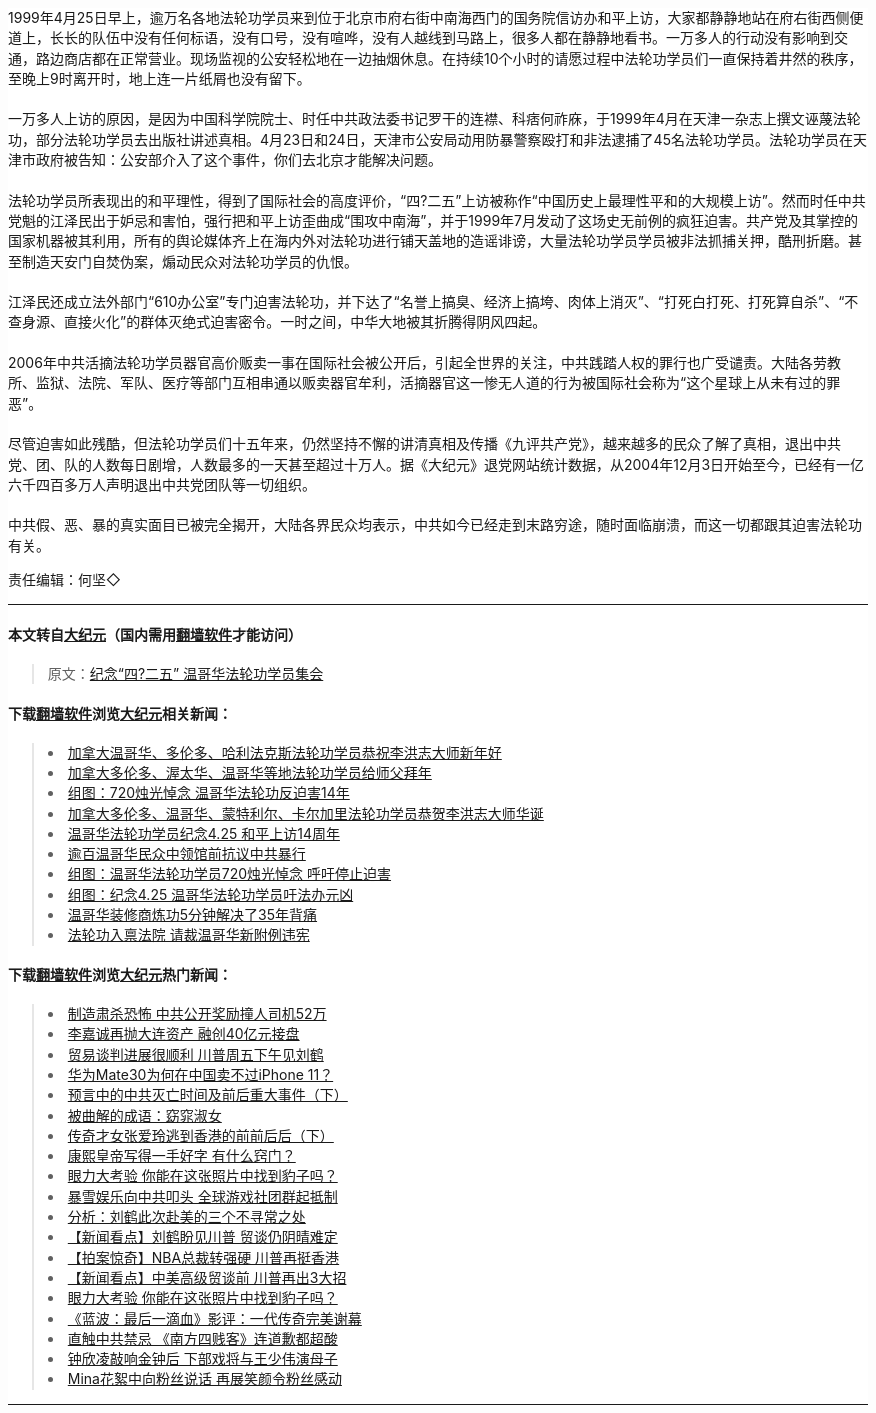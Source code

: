 <p>1999年4月25日早上，逾万名各地法轮功学员来到位于北京市府右街中南海西门的国务院信访办和平上访，大家都静静地站在府右街西侧便道上，长长的队伍中没有任何标语，没有口号，没有喧哗，没有人越线到马路上，很多人都在静静地看书。一万多人的行动没有影响到交通，路边商店都在正常营业。现场监视的公安轻松地在一边抽烟休息。在持续10个小时的请愿过程中法轮功学员们一直保持着井然的秩序，至晚上9时离开时，地上连一片纸屑也没有留下。 <br />　　<br />一万多人上访的原因，是因为中国科学院院士、时任中共政法委书记罗干的连襟、科痞何祚庥，于1999年4月在天津一杂志上撰文诬蔑法轮功，部分法轮功学员去出版社讲述真相。4月23日和24日，天津市公安局动用防暴警察殴打和非法逮捕了45名法轮功学员。法轮功学员在天津市政府被告知：公安部介入了这个事件，你们去北京才能解决问题。 <br />　　<br />法轮功学员所表现出的和平理性，得到了国际社会的高度评价，“四?二五”上访被称作“中国历史上最理性平和的大规模上访”。然而时任中共党魁的江泽民出于妒忌和害怕，强行把和平上访歪曲成“围攻中南海”，并于1999年7月发动了这场史无前例的疯狂迫害。共产党及其掌控的国家机器被其利用，所有的舆论媒体齐上在海内外对法轮功进行铺天盖地的造谣诽谤，大量法轮功学员学员被非法抓捕关押，酷刑折磨。甚至制造天安门自焚伪案，煽动民众对法轮功学员的仇恨。 <br />　　<br />江泽民还成立法外部门“610办公室”专门迫害法轮功，并下达了“名誉上搞臭、经济上搞垮、肉体上消灭”、“打死白打死、打死算自杀”、“不查身源、直接火化”的群体灭绝式迫害密令。一时之间，中华大地被其折腾得阴风四起。 <br />　　<br />2006年中共活摘法轮功学员器官高价贩卖一事在国际社会被公开后，引起全世界的关注，中共践踏人权的罪行也广受谴责。大陆各劳教所、监狱、法院、军队、医疗等部门互相串通以贩卖器官牟利，活摘器官这一惨无人道的行为被国际社会称为“这个星球上从未有过的罪恶”。 <br />　　<br />尽管迫害如此残酷，但法轮功学员们十五年来，仍然坚持不懈的讲清真相及传播《九评共产党》，越来越多的民众了解了真相，退出中共党、团、队的人数每日剧增，人数最多的一天甚至超过十万人。据《大纪元》退党网站统计数据，从2004年12月3日开始至今，已经有一亿六千四百多万人声明退出中共党团队等一切组织。 <br />　　<br />中共假、恶、暴的真实面目已被完全揭开，大陆各界民众均表示，中共如今已经走到末路穷途，随时面临崩溃，而这一切都跟其迫害法轮功有关。</p>
<p>责任编辑：何坚◇</p>
<hr>

#### 本文转自<a href="http://www.epochtimes.com">大纪元</a>（国内需用<a href="https://git.io/JesJV">翻墙软件</a>才能访问）
> 原文：<a href="http://www.epochtimes.com/gb/14/4/26/n4141041.htm">纪念“四?二五” 温哥华法轮功学员集会</a>
#### 下载<a href="https://git.io/JesJV">翻墙软件</a>浏览<a href="http://www.epochtimes.com">大纪元</a>相关新闻：
> <li><a href="http://www.epochtimes.com/gb/14/2/1/n4073371.htm">加拿大温哥华、多伦多、哈利法克斯法轮功学员恭祝李洪志大师新年好</a></li>
> <li><a href="http://www.epochtimes.com/gb/14/1/30/n4072271.htm">加拿大多伦多、渥太华、温哥华等地法轮功学员给师父拜年</a></li>
> <li><a href="http://www.epochtimes.com/gb/13/7/21/n3922244.htm">组图：720烛光悼念 温哥华法轮功反迫害14年</a></li>
> <li><a href="http://www.epochtimes.com/gb/13/5/12/n3868635.htm">加拿大多伦多、温哥华、蒙特利尔、卡尔加里法轮功学员恭贺李洪志大师华诞</a></li>
> <li><a href="http://www.epochtimes.com/gb/13/4/27/n3856692.htm">温哥华法轮功学员纪念4.25 和平上访14周年</a></li>
> <li><a href="http://www.epochtimes.com/gb/13/3/11/n3819970.htm">逾百温哥华民众中领馆前抗议中共暴行</a></li>
> <li><a href="http://www.epochtimes.com/gb/12/7/21/n3640498.htm">组图：温哥华法轮功学员720烛光悼念 呼吁停止迫害</a></li>
> <li><a href="http://www.epochtimes.com/gb/12/4/26/n3574600.htm">组图：纪念4.25  温哥华法轮功学员吁法办元凶</a></li>
> <li><a href="http://www.epochtimes.com/gb/12/2/29/n3525578.htm">温哥华装修商炼功5分钟解决了35年背痛</a></li>
> <li><a href="http://www.epochtimes.com/gb/11/11/4/n3421065.htm">法轮功入禀法院 请裁温哥华新附例违宪</a></li>

#### 下载<a href="https://git.io/JesJV">翻墙软件</a>浏览<a href="http://www.epochtimes.com">大纪元</a>热门新闻：
> <li><a href="http://www.epochtimes.com/gb/19/10/10/n11581115.htm">制造肃杀恐怖 中共公开奖励撞人司机52万</a></li>
> <li><a href="http://www.epochtimes.com/gb/19/10/10/n11580996.htm">李嘉诚再抛大连资产 融创40亿元接盘</a></li>
> <li><a href="http://www.epochtimes.com/gb/19/10/10/n11581259.htm">贸易谈判进展很顺利 川普周五下午见刘鹤</a></li>
> <li><a href="http://www.epochtimes.com/gb/19/10/10/n11581114.htm">华为Mate30为何在中国卖不过iPhone 11？</a></li>
> <li><a href="http://www.epochtimes.com/gb/19/9/29/n11554590.htm">预言中的中共灭亡时间及前后重大事件（下）</a></li>
> <li><a href="http://www.epochtimes.com/gb/19/10/4/n11568273.htm">被曲解的成语：窈窕淑女</a></li>
> <li><a href="http://www.epochtimes.com/gb/19/10/2/n11563658.htm">传奇才女张爱玲逃到香港的前前后后（下）</a></li>
> <li><a href="http://www.epochtimes.com/gb/19/9/23/n11539994.htm">康熙皇帝写得一手好字 有什么窍门？</a></li>
> <li><a href="http://www.epochtimes.com/gb/19/10/9/n11577534.htm">眼力大考验 你能在这张照片中找到豹子吗？</a></li>
> <li><a href="http://www.epochtimes.com/gb/19/10/9/n11578774.htm">暴雪娱乐向中共叩头 全球游戏社团群起抵制</a></li>
> <li><a href="http://www.epochtimes.com/gb/19/10/9/n11577528.htm">分析：刘鹤此次赴美的三个不寻常之处</a></li>
> <li><a href="http://www.epochtimes.com/gb/19/10/10/n11580854.htm">【新闻看点】刘鹤盼见川普 贸谈仍阴晴难定</a></li>
> <li><a href="http://www.epochtimes.com/gb/19/10/9/n11577291.htm">【拍案惊奇】NBA总裁转强硬 川普再挺香港</a></li>
> <li><a href="http://www.epochtimes.com/gb/19/10/9/n11579070.htm">【新闻看点】中美高级贸谈前 川普再出3大招</a></li>
> <li><a href="http://www.epochtimes.com/gb/19/10/9/n11577534.htm">眼力大考验 你能在这张照片中找到豹子吗？</a></li>
> <li><a href="http://www.epochtimes.com/gb/19/10/8/n11576651.htm">《蓝波：最后一滴血》影评：一代传奇完美谢幕</a></li>
> <li><a href="http://www.epochtimes.com/gb/19/10/9/n11577364.htm">直触中共禁忌 《南方四贱客》连道歉都超酸</a></li>
> <li><a href="http://www.epochtimes.com/gb/19/10/9/n11578053.htm">钟欣凌敲响金钟后 下部戏将与王少伟演母子</a></li>
> <li><a href="http://www.epochtimes.com/gb/19/10/9/n11578498.htm">Mina花絮中向粉丝说话 再展笑颜令粉丝感动</a></li>
<hr>
